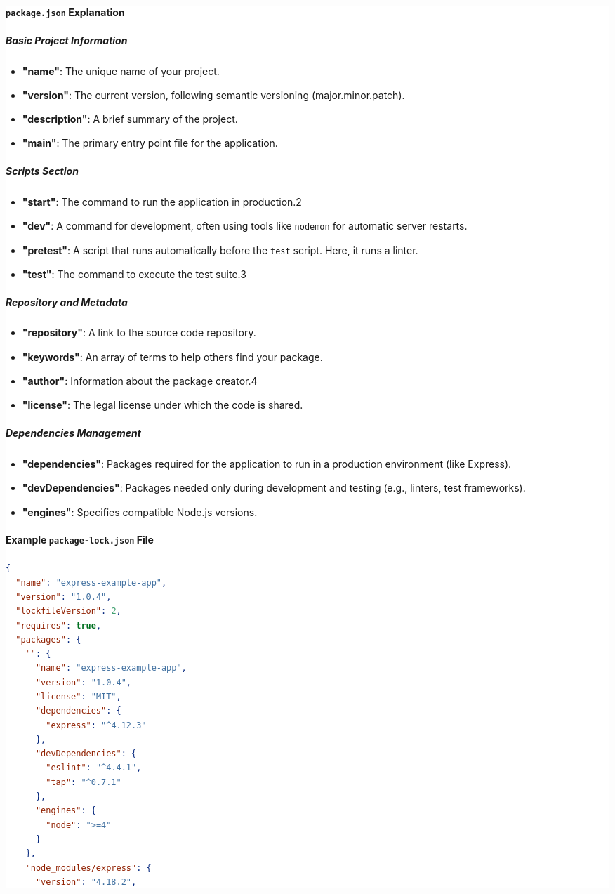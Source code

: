 #### `package.json` Explanation

##### Basic Project Information

- **"name"**: The unique name of your project.
    
- **"version"**: The current version, following semantic versioning (major.minor.patch).
    
- **"description"**: A brief summary of the project.
    
- **"main"**: The primary entry point file for the application.
    

##### Scripts Section

- **"start"**: The command to run the application in production.2
    
- **"dev"**: A command for development, often using tools like `nodemon` for automatic server restarts.
    
- **"pretest"**: A script that runs automatically before the `test` script. Here, it runs a linter.
    
- **"test"**: The command to execute the test suite.3
    

##### Repository and Metadata

- **"repository"**: A link to the source code repository.
    
- **"keywords"**: An array of terms to help others find your package.
    
- **"author"**: Information about the package creator.4
    
- **"license"**: The legal license under which the code is shared.
    

##### Dependencies Management

- **"dependencies"**: Packages required for the application to run in a production environment (like Express).
    
- **"devDependencies"**: Packages needed only during development and testing (e.g., linters, test frameworks).
    
- **"engines"**: Specifies compatible Node.js versions.
    

#### Example `package-lock.json` File

```json
{
  "name": "express-example-app",
  "version": "1.0.4",
  "lockfileVersion": 2,
  "requires": true,
  "packages": {
    "": {
      "name": "express-example-app",
      "version": "1.0.4",
      "license": "MIT",
      "dependencies": {
        "express": "^4.12.3"
      },
      "devDependencies": {
        "eslint": "^4.4.1",
        "tap": "^0.7.1"
      },
      "engines": {
        "node": ">=4"
      }
    },
    "node_modules/express": {
      "version": "4.18.2",
```